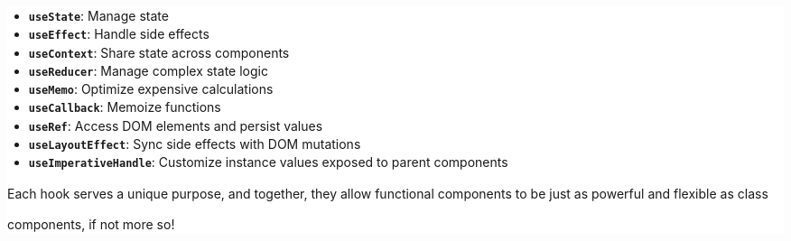 - **`useState`**: Manage state
- **`useEffect`**: Handle side effects
- **`useContext`**: Share state across components
- **`useReducer`**: Manage complex state logic
- **`useMemo`**: Optimize expensive calculations
- **`useCallback`**: Memoize functions
- **`useRef`**: Access DOM elements and persist values
- **`useLayoutEffect`**: Sync side effects with DOM mutations
- **`useImperativeHandle`**: Customize instance values exposed to parent components

Each hook serves a unique purpose, and together, they allow functional components to be just as powerful and flexible as class

 components, if not more so!